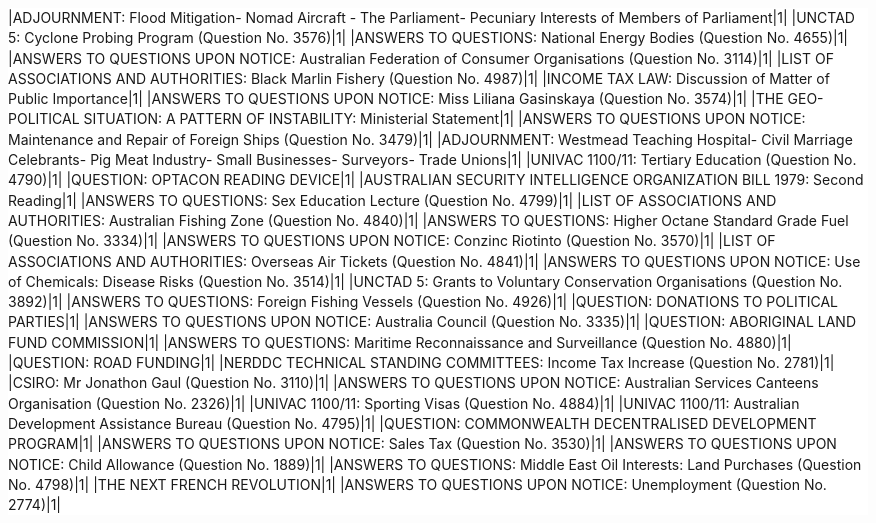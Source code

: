 |ADJOURNMENT: Flood Mitigation- Nomad Aircraft - The Parliament- Pecuniary Interests of Members of Parliament|1|
|UNCTAD 5: Cyclone Probing Program (Question No. 3576)|1|
|ANSWERS TO QUESTIONS: National Energy Bodies (Question No. 4655)|1|
|ANSWERS TO QUESTIONS UPON NOTICE: Australian Federation of Consumer Organisations (Question No. 3114)|1|
|LIST OF ASSOCIATIONS AND AUTHORITIES: Black Marlin Fishery (Question No. 4987)|1|
|INCOME TAX LAW: Discussion of Matter of Public Importance|1|
|ANSWERS TO QUESTIONS UPON NOTICE: Miss Liliana Gasinskaya (Question No. 3574)|1|
|THE GEO-POLITICAL SITUATION: A PATTERN OF INSTABILITY: Ministerial Statement|1|
|ANSWERS TO QUESTIONS UPON NOTICE: Maintenance and Repair of Foreign Ships (Question No. 3479)|1|
|ADJOURNMENT: Westmead Teaching Hospital- Civil Marriage Celebrants- Pig Meat Industry- Small Businesses- Surveyors- Trade Unions|1|
|UNIVAC 1100/11: Tertiary Education (Question No. 4790)|1|
|QUESTION: OPTACON READING DEVICE|1|
|AUSTRALIAN SECURITY INTELLIGENCE ORGANIZATION BILL 1979: Second Reading|1|
|ANSWERS TO QUESTIONS: Sex Education Lecture (Question No. 4799)|1|
|LIST OF ASSOCIATIONS AND AUTHORITIES: Australian Fishing Zone (Question No. 4840)|1|
|ANSWERS TO QUESTIONS: Higher Octane Standard Grade Fuel (Question No. 3334)|1|
|ANSWERS TO QUESTIONS UPON NOTICE: Conzinc Riotinto (Question No. 3570)|1|
|LIST OF ASSOCIATIONS AND AUTHORITIES: Overseas Air Tickets (Question No. 4841)|1|
|ANSWERS TO QUESTIONS UPON NOTICE: Use of Chemicals: Disease Risks (Question No. 3514)|1|
|UNCTAD 5: Grants to Voluntary Conservation Organisations (Question No. 3892)|1|
|ANSWERS TO QUESTIONS: Foreign Fishing Vessels (Question No. 4926)|1|
|QUESTION: DONATIONS TO POLITICAL PARTIES|1|
|ANSWERS TO QUESTIONS UPON NOTICE: Australia Council (Question No. 3335)|1|
|QUESTION: ABORIGINAL LAND FUND COMMISSION|1|
|ANSWERS TO QUESTIONS: Maritime Reconnaissance and Surveillance (Question No. 4880)|1|
|QUESTION: ROAD FUNDING|1|
|NERDDC TECHNICAL STANDING COMMITTEES: Income Tax Increase (Question No. 2781)|1|
|CSIRO: Mr Jonathon Gaul (Question No. 3110)|1|
|ANSWERS TO QUESTIONS UPON NOTICE: Australian Services Canteens Organisation (Question No. 2326)|1|
|UNIVAC 1100/11: Sporting Visas (Question No. 4884)|1|
|UNIVAC 1100/11: Australian Development Assistance Bureau (Question No. 4795)|1|
|QUESTION: COMMONWEALTH DECENTRALISED DEVELOPMENT PROGRAM|1|
|ANSWERS TO QUESTIONS UPON NOTICE: Sales Tax (Question No. 3530)|1|
|ANSWERS TO QUESTIONS UPON NOTICE: Child Allowance (Question No. 1889)|1|
|ANSWERS TO QUESTIONS: Middle East Oil Interests: Land Purchases (Question No. 4798)|1|
|THE NEXT FRENCH REVOLUTION|1|
|ANSWERS TO QUESTIONS UPON NOTICE: Unemployment (Question No. 2774)|1|
